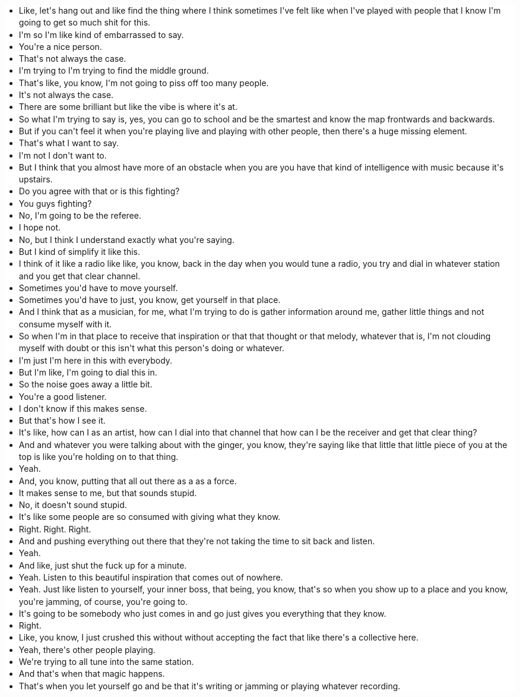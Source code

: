 *  Like, let's hang out and like find the thing where I think sometimes I've felt like when I've played with people that I know I'm going to get so much shit for this.
*  I'm so I'm like kind of embarrassed to say.
*  You're a nice person.
*  That's not always the case.
*  I'm trying to I'm trying to find the middle ground.
*  That's like, you know, I'm not going to piss off too many people.
*  It's not always the case.
*  There are some brilliant but like the vibe is where it's at.
*  So what I'm trying to say is, yes, you can go to school and be the smartest and know the map frontwards and backwards.
*  But if you can't feel it when you're playing live and playing with other people, then there's a huge missing element.
*  That's what I want to say.
*  I'm not I don't want to.
*  But I think that you almost have more of an obstacle when you are you have that kind of intelligence with music because it's upstairs.
*  Do you agree with that or is this fighting?
*  You guys fighting?
*  No, I'm going to be the referee.
*  I hope not.
*  No, but I think I understand exactly what you're saying.
*  But I kind of simplify it like this.
*  I think of it like a radio like like, you know, back in the day when you would tune a radio, you try and dial in whatever station and you get that clear channel.
*  Sometimes you'd have to move yourself.
*  Sometimes you'd have to just, you know, get yourself in that place.
*  And I think that as a musician, for me, what I'm trying to do is gather information around me, gather little things and not consume myself with it.
*  So when I'm in that place to receive that inspiration or that that thought or that melody, whatever that is, I'm not clouding myself with doubt or this isn't what this person's doing or whatever.
*  I'm just I'm here in this with everybody.
*  But I'm like, I'm going to dial this in.
*  So the noise goes away a little bit.
*  You're a good listener.
*  I don't know if this makes sense.
*  But that's how I see it.
*  It's like, how can I as an artist, how can I dial into that channel that how can I be the receiver and get that clear thing?
*  And and whatever you were talking about with the ginger, you know, they're saying like that little that little piece of you at the top is like you're holding on to that thing.
*  Yeah.
*  And, you know, putting that all out there as a as a force.
*  It makes sense to me, but that sounds stupid.
*  No, it doesn't sound stupid.
*  It's like some people are so consumed with giving what they know.
*  Right. Right. Right.
*  And and pushing everything out there that they're not taking the time to sit back and listen.
*  Yeah.
*  And like, just shut the fuck up for a minute.
*  Yeah. Listen to this beautiful inspiration that comes out of nowhere.
*  Yeah. Just like listen to yourself, your inner boss, that being, you know, that's so when you show up to a place and you know, you're jamming, of course, you're going to.
*  It's going to be somebody who just comes in and go just gives you everything that they know.
*  Right.
*  Like, you know, I just crushed this without without accepting the fact that like there's a collective here.
*  Yeah, there's other people playing.
*  We're trying to all tune into the same station.
*  And that's when that magic happens.
*  That's when you let yourself go and be that it's writing or jamming or playing whatever recording.